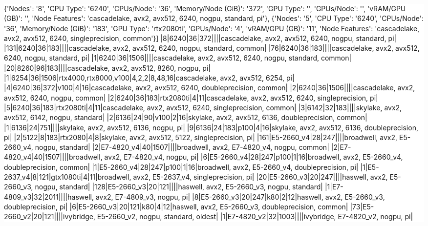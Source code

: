{'Nodes': '8', 'CPU Type': '6240', 'CPUs/Node': '36', 'Memory/Node (GiB)': '372', 'GPU Type': '', 'GPUs/Node': '', 'vRAM/GPU (GB)': '', 'Node Features': 'cascadelake, avx2, avx512, 6240, nogpu, standard, pi'}, {'Nodes': '5', 'CPU Type': '6240', 'CPUs/Node': '36', 'Memory/Node (GiB)': '183', 'GPU Type': 'rtx2080ti', 'GPUs/Node': '4', 'vRAM/GPU (GB)': '11', 'Node Features': 'cascadelake, avx2, avx512, 6240, singleprecision, common'}]
    |8|6240|36|372||||cascadelake, avx2, avx512, 6240, nogpu, standard, pi|
    |131|6240|36|183||||cascadelake, avx2, avx512, 6240, nogpu, standard, common|
    |76|6240|36|183||||cascadelake, avx2, avx512, 6240, nogpu, standard, pi|
    |1|6240|36|1506||||cascadelake, avx2, avx512, 6240, nogpu, standard, common|
    |20|8260|96|183||||cascadelake, avx2, avx512, 8260, nogpu, pi|
    |1|6254|36|1506|rtx4000,rtx8000,v100|4,2,2|8,48,16|cascadelake, avx2, avx512, 6254, pi|
    |4|6240|36|372|v100|4|16|cascadelake, avx2, avx512, 6240, doubleprecision, common|
    |2|6240|36|1506||||cascadelake, avx2, avx512, 6240, nogpu, common|
    |2|6240|36|183|rtx2080ti|4|11|cascadelake, avx2, avx512, 6240, singleprecision, pi|
    |5|6240|36|183|rtx2080ti|4|11|cascadelake, avx2, avx512, 6240, singleprecision, common|
    |3|6142|32|183||||skylake, avx2, avx512, 6142, nogpu, standard|
    |2|6136|24|90|v100|2|16|skylake, avx2, avx512, 6136, doubleprecision, common|
    |1|6136|24|751||||skylake, avx2, avx512, 6136, nogpu, pi|
    |9|6136|24|183|p100|4|16|skylake, avx2, avx512, 6136, doubleprecision, pi|
    |2|5122|8|183|rtx2080|4|8|skylake, avx2, avx512, 5122, singleprecision, pi|
    |161|E5-2660_v4|28|247||||broadwell, avx2, E5-2660_v4, nogpu, standard|
    |2|E7-4820_v4|40|1507||||broadwell, avx2, E7-4820_v4, nogpu, common|
    |2|E7-4820_v4|40|1507||||broadwell, avx2, E7-4820_v4, nogpu, pi|
    |6|E5-2660_v4|28|247|p100|1|16|broadwell, avx2, E5-2660_v4, doubleprecision, common|
    |1|E5-2660_v4|28|247|p100|1|16|broadwell, avx2, E5-2660_v4, doubleprecision, pi|
    |1|E5-2637_v4|8|121|gtx1080ti|4|11|broadwell, avx2, E5-2637_v4, singleprecision, pi|
    |20|E5-2660_v3|20|247||||haswell, avx2, E5-2660_v3, nogpu, standard|
    |128|E5-2660_v3|20|121||||haswell, avx2, E5-2660_v3, nogpu, standard|
    |1|E7-4809_v3|32|2011||||haswell, avx2, E7-4809_v3, nogpu, pi|
    |8|E5-2660_v3|20|247|k80|2|12|haswell, avx2, E5-2660_v3, doubleprecision, pi|
    |6|E5-2660_v3|20|121|k80|4|12|haswell, avx2, E5-2660_v3, doubleprecision, common|
    |73|E5-2660_v2|20|121||||ivybridge, E5-2660_v2, nogpu, standard, oldest|
    |1|E7-4820_v2|32|1003||||ivybridge, E7-4820_v2, nogpu, pi|
